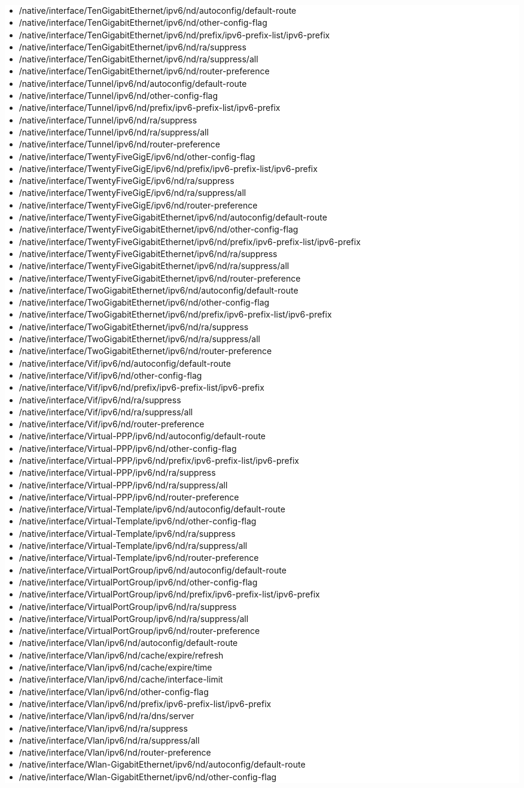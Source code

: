 - /native/interface/TenGigabitEthernet/ipv6/nd/autoconfig/default-route
- /native/interface/TenGigabitEthernet/ipv6/nd/other-config-flag
- /native/interface/TenGigabitEthernet/ipv6/nd/prefix/ipv6-prefix-list/ipv6-prefix
- /native/interface/TenGigabitEthernet/ipv6/nd/ra/suppress
- /native/interface/TenGigabitEthernet/ipv6/nd/ra/suppress/all
- /native/interface/TenGigabitEthernet/ipv6/nd/router-preference
- /native/interface/Tunnel/ipv6/nd/autoconfig/default-route
- /native/interface/Tunnel/ipv6/nd/other-config-flag
- /native/interface/Tunnel/ipv6/nd/prefix/ipv6-prefix-list/ipv6-prefix
- /native/interface/Tunnel/ipv6/nd/ra/suppress
- /native/interface/Tunnel/ipv6/nd/ra/suppress/all
- /native/interface/Tunnel/ipv6/nd/router-preference
- /native/interface/TwentyFiveGigE/ipv6/nd/other-config-flag
- /native/interface/TwentyFiveGigE/ipv6/nd/prefix/ipv6-prefix-list/ipv6-prefix
- /native/interface/TwentyFiveGigE/ipv6/nd/ra/suppress
- /native/interface/TwentyFiveGigE/ipv6/nd/ra/suppress/all
- /native/interface/TwentyFiveGigE/ipv6/nd/router-preference
- /native/interface/TwentyFiveGigabitEthernet/ipv6/nd/autoconfig/default-route
- /native/interface/TwentyFiveGigabitEthernet/ipv6/nd/other-config-flag
- /native/interface/TwentyFiveGigabitEthernet/ipv6/nd/prefix/ipv6-prefix-list/ipv6-prefix
- /native/interface/TwentyFiveGigabitEthernet/ipv6/nd/ra/suppress
- /native/interface/TwentyFiveGigabitEthernet/ipv6/nd/ra/suppress/all
- /native/interface/TwentyFiveGigabitEthernet/ipv6/nd/router-preference
- /native/interface/TwoGigabitEthernet/ipv6/nd/autoconfig/default-route
- /native/interface/TwoGigabitEthernet/ipv6/nd/other-config-flag
- /native/interface/TwoGigabitEthernet/ipv6/nd/prefix/ipv6-prefix-list/ipv6-prefix
- /native/interface/TwoGigabitEthernet/ipv6/nd/ra/suppress
- /native/interface/TwoGigabitEthernet/ipv6/nd/ra/suppress/all
- /native/interface/TwoGigabitEthernet/ipv6/nd/router-preference
- /native/interface/Vif/ipv6/nd/autoconfig/default-route
- /native/interface/Vif/ipv6/nd/other-config-flag
- /native/interface/Vif/ipv6/nd/prefix/ipv6-prefix-list/ipv6-prefix
- /native/interface/Vif/ipv6/nd/ra/suppress
- /native/interface/Vif/ipv6/nd/ra/suppress/all
- /native/interface/Vif/ipv6/nd/router-preference
- /native/interface/Virtual-PPP/ipv6/nd/autoconfig/default-route
- /native/interface/Virtual-PPP/ipv6/nd/other-config-flag
- /native/interface/Virtual-PPP/ipv6/nd/prefix/ipv6-prefix-list/ipv6-prefix
- /native/interface/Virtual-PPP/ipv6/nd/ra/suppress
- /native/interface/Virtual-PPP/ipv6/nd/ra/suppress/all
- /native/interface/Virtual-PPP/ipv6/nd/router-preference
- /native/interface/Virtual-Template/ipv6/nd/autoconfig/default-route
- /native/interface/Virtual-Template/ipv6/nd/other-config-flag
- /native/interface/Virtual-Template/ipv6/nd/ra/suppress
- /native/interface/Virtual-Template/ipv6/nd/ra/suppress/all
- /native/interface/Virtual-Template/ipv6/nd/router-preference
- /native/interface/VirtualPortGroup/ipv6/nd/autoconfig/default-route
- /native/interface/VirtualPortGroup/ipv6/nd/other-config-flag
- /native/interface/VirtualPortGroup/ipv6/nd/prefix/ipv6-prefix-list/ipv6-prefix
- /native/interface/VirtualPortGroup/ipv6/nd/ra/suppress
- /native/interface/VirtualPortGroup/ipv6/nd/ra/suppress/all
- /native/interface/VirtualPortGroup/ipv6/nd/router-preference
- /native/interface/Vlan/ipv6/nd/autoconfig/default-route
- /native/interface/Vlan/ipv6/nd/cache/expire/refresh
- /native/interface/Vlan/ipv6/nd/cache/expire/time
- /native/interface/Vlan/ipv6/nd/cache/interface-limit
- /native/interface/Vlan/ipv6/nd/other-config-flag
- /native/interface/Vlan/ipv6/nd/prefix/ipv6-prefix-list/ipv6-prefix
- /native/interface/Vlan/ipv6/nd/ra/dns/server
- /native/interface/Vlan/ipv6/nd/ra/suppress
- /native/interface/Vlan/ipv6/nd/ra/suppress/all
- /native/interface/Vlan/ipv6/nd/router-preference
- /native/interface/Wlan-GigabitEthernet/ipv6/nd/autoconfig/default-route
- /native/interface/Wlan-GigabitEthernet/ipv6/nd/other-config-flag